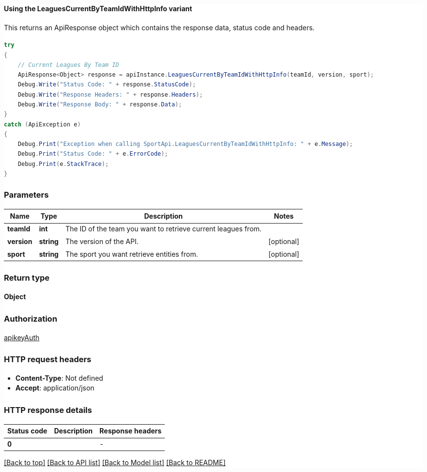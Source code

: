 #### Using the LeaguesCurrentByTeamIdWithHttpInfo variant
This returns an ApiResponse object which contains the response data, status code and headers.

```csharp
try
{
    // Current Leagues By Team ID
    ApiResponse<Object> response = apiInstance.LeaguesCurrentByTeamIdWithHttpInfo(teamId, version, sport);
    Debug.Write("Status Code: " + response.StatusCode);
    Debug.Write("Response Headers: " + response.Headers);
    Debug.Write("Response Body: " + response.Data);
}
catch (ApiException e)
{
    Debug.Print("Exception when calling SportApi.LeaguesCurrentByTeamIdWithHttpInfo: " + e.Message);
    Debug.Print("Status Code: " + e.ErrorCode);
    Debug.Print(e.StackTrace);
}
```

### Parameters

| Name | Type | Description | Notes |
|------|------|-------------|-------|
| **teamId** | **int** | The ID of the team you want to retrieve current leagues from. |  |
| **version** | **string** | The version of the API. | [optional]  |
| **sport** | **string** | The sport you want retrieve entities from. | [optional]  |

### Return type

**Object**

### Authorization

[apikeyAuth](../README.md#apikeyAuth)

### HTTP request headers

 - **Content-Type**: Not defined
 - **Accept**: application/json


### HTTP response details
| Status code | Description | Response headers |
|-------------|-------------|------------------|
| **0** |  |  -  |

[[Back to top]](#) [[Back to API list]](../README.md#documentation-for-api-endpoints) [[Back to Model list]](../README.md#documentation-for-models) [[Back to README]](../README.md)
